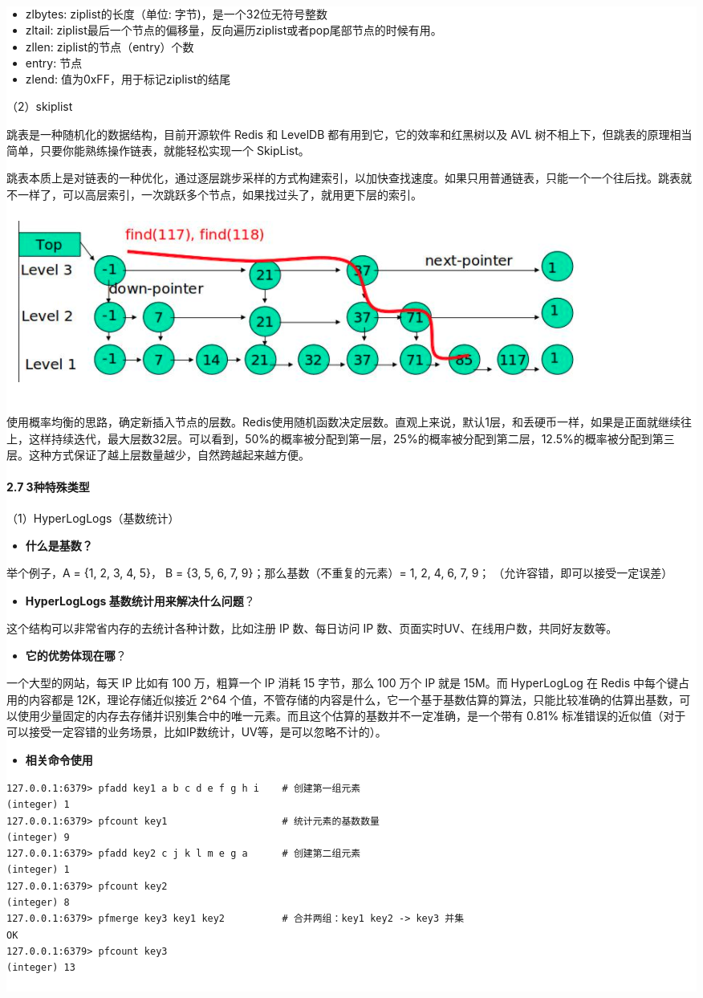 * zlbytes: ziplist的长度（单位: 字节)，是一个32位无符号整数
* zltail: ziplist最后一个节点的偏移量，反向遍历ziplist或者pop尾部节点的时候有用。
* zllen: ziplist的节点（entry）个数
* entry: 节点
* zlend: 值为0xFF，用于标记ziplist的结尾



（2）skiplist

跳表是一种随机化的数据结构，目前开源软件 Redis 和 LevelDB 都有用到它，它的效率和红黑树以及 AVL 树不相上下，但跳表的原理相当简单，只要你能熟练操作链表，就能轻松实现一个 SkipList。

跳表本质上是对链表的一种优化，通过逐层跳步采样的方式构建索引，以加快查找速度。如果只用普通链表，只能一个一个往后找。跳表就不一样了，可以高层索引，一次跳跃多个节点，如果找过头了，就用更下层的索引。

![图4 skiplist](../../.gitbook/assets/skiplist.png)

使用概率均衡的思路，确定新插入节点的层数。Redis使用随机函数决定层数。直观上来说，默认1层，和丢硬币一样，如果是正面就继续往上，这样持续迭代，最大层数32层。可以看到，50%的概率被分配到第一层，25%的概率被分配到第二层，12.5%的概率被分配到第三层。这种方式保证了越上层数量越少，自然跨越起来越方便。



#### 2.7 3种特殊类型

（1）HyperLogLogs（基数统计）

* **什么是基数？**

举个例子，A = {1, 2, 3, 4, 5}， B = {3, 5, 6, 7, 9}；那么基数（不重复的元素）= 1, 2, 4, 6, 7, 9； （允许容错，即可以接受一定误差）

* **HyperLogLogs 基数统计用来解决什么问题**？

这个结构可以非常省内存的去统计各种计数，比如注册 IP 数、每日访问 IP 数、页面实时UV、在线用户数，共同好友数等。

* **它的优势体现在哪**？

一个大型的网站，每天 IP 比如有 100 万，粗算一个 IP 消耗 15 字节，那么 100 万个 IP 就是 15M。而 HyperLogLog 在 Redis 中每个键占用的内容都是 12K，理论存储近似接近 2^64 个值，不管存储的内容是什么，它一个基于基数估算的算法，只能比较准确的估算出基数，可以使用少量固定的内存去存储并识别集合中的唯一元素。而且这个估算的基数并不一定准确，是一个带有 0.81% 标准错误的近似值（对于可以接受一定容错的业务场景，比如IP数统计，UV等，是可以忽略不计的）。

* **相关命令使用**

```shell
127.0.0.1:6379> pfadd key1 a b c d e f g h i	# 创建第一组元素
(integer) 1
127.0.0.1:6379> pfcount key1					# 统计元素的基数数量
(integer) 9
127.0.0.1:6379> pfadd key2 c j k l m e g a		# 创建第二组元素
(integer) 1
127.0.0.1:6379> pfcount key2
(integer) 8
127.0.0.1:6379> pfmerge key3 key1 key2			# 合并两组：key1 key2 -> key3 并集
OK
127.0.0.1:6379> pfcount key3
(integer) 13
  
```
